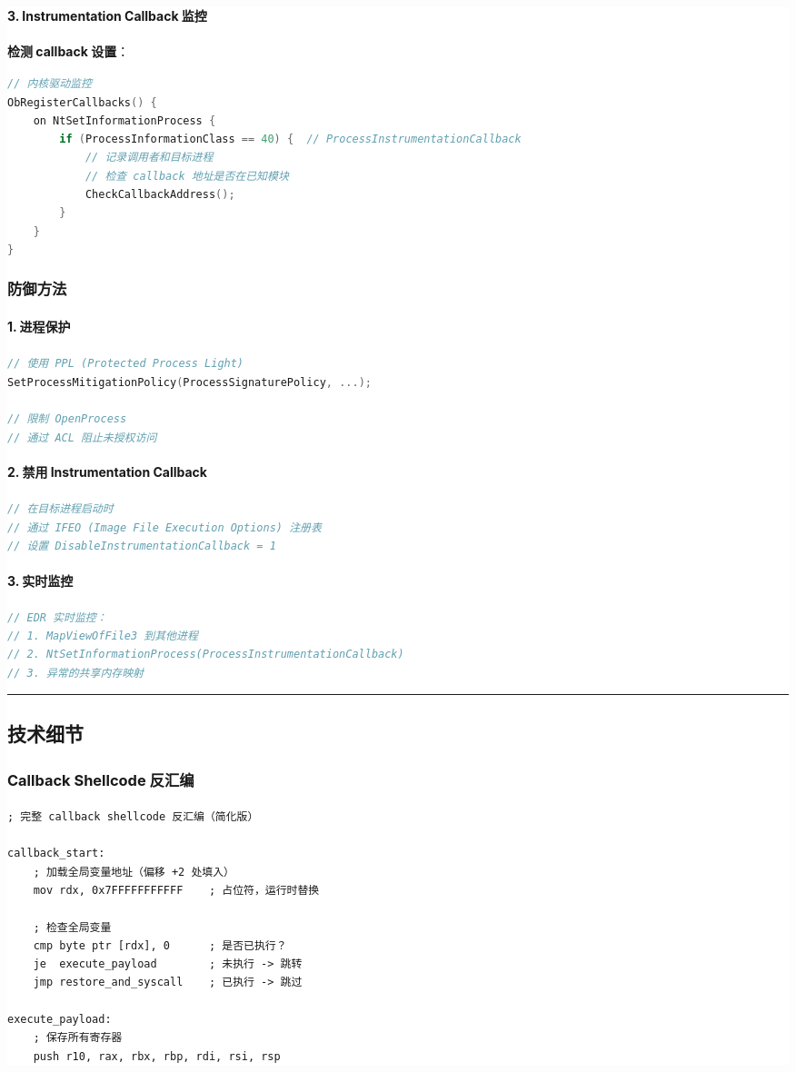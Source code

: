 #### 3. Instrumentation Callback 监控

**检测 callback 设置**：
```c
// 内核驱动监控
ObRegisterCallbacks() {
    on NtSetInformationProcess {
        if (ProcessInformationClass == 40) {  // ProcessInstrumentationCallback
            // 记录调用者和目标进程
            // 检查 callback 地址是否在已知模块
            CheckCallbackAddress();
        }
    }
}
```

### 防御方法

#### 1. 进程保护

```c
// 使用 PPL (Protected Process Light)
SetProcessMitigationPolicy(ProcessSignaturePolicy, ...);

// 限制 OpenProcess
// 通过 ACL 阻止未授权访问
```

#### 2. 禁用 Instrumentation Callback

```c
// 在目标进程启动时
// 通过 IFEO (Image File Execution Options) 注册表
// 设置 DisableInstrumentationCallback = 1
```

#### 3. 实时监控

```c
// EDR 实时监控：
// 1. MapViewOfFile3 到其他进程
// 2. NtSetInformationProcess(ProcessInstrumentationCallback)
// 3. 异常的共享内存映射
```

---

## 技术细节

### Callback Shellcode 反汇编

```assembly
; 完整 callback shellcode 反汇编（简化版）

callback_start:
    ; 加载全局变量地址（偏移 +2 处填入）
    mov rdx, 0x7FFFFFFFFFFF    ; 占位符，运行时替换

    ; 检查全局变量
    cmp byte ptr [rdx], 0      ; 是否已执行？
    je  execute_payload        ; 未执行 -> 跳转
    jmp restore_and_syscall    ; 已执行 -> 跳过

execute_payload:
    ; 保存所有寄存器
    push r10, rax, rbx, rbp, rdi, rsi, rsp
```